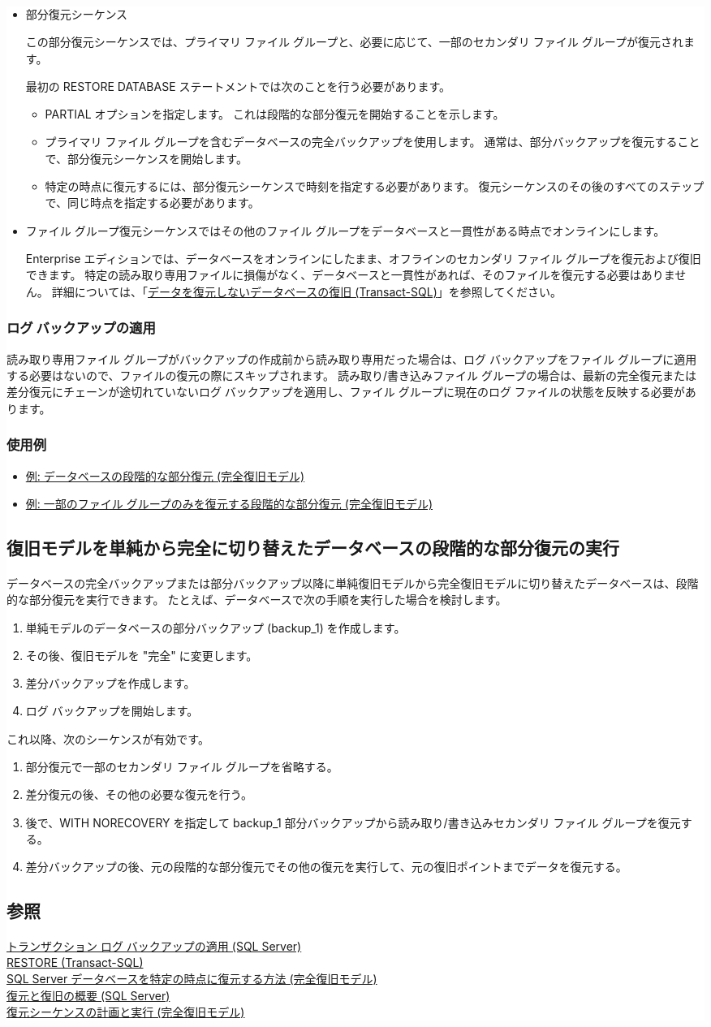 -   部分復元シーケンス  
  
     この部分復元シーケンスでは、プライマリ ファイル グループと、必要に応じて、一部のセカンダリ ファイル グループが復元されます。  
  
     最初の RESTORE DATABASE ステートメントでは次のことを行う必要があります。  
  
    -   PARTIAL オプションを指定します。 これは段階的な部分復元を開始することを示します。  
  
    -   プライマリ ファイル グループを含むデータベースの完全バックアップを使用します。 通常は、部分バックアップを復元することで、部分復元シーケンスを開始します。  
  
    -   特定の時点に復元するには、部分復元シーケンスで時刻を指定する必要があります。 復元シーケンスのその後のすべてのステップで、同じ時点を指定する必要があります。  
  
-   ファイル グループ復元シーケンスではその他のファイル グループをデータベースと一貫性がある時点でオンラインにします。  
  
     Enterprise エディションでは、データベースをオンラインにしたまま、オフラインのセカンダリ ファイル グループを復元および復旧できます。 特定の読み取り専用ファイルに損傷がなく、データベースと一貫性があれば、そのファイルを復元する必要はありません。 詳細については、「[データを復元しないデータベースの復旧 &#40;Transact-SQL&#41;](../../relational-databases/backup-restore/recover-a-database-without-restoring-data-transact-sql.md)」を参照してください。  
  
### <a name="applying-log-backups"></a>ログ バックアップの適用  
 読み取り専用ファイル グループがバックアップの作成前から読み取り専用だった場合は、ログ バックアップをファイル グループに適用する必要はないので、ファイルの復元の際にスキップされます。 読み取り/書き込みファイル グループの場合は、最新の完全復元または差分復元にチェーンが途切れていないログ バックアップを適用し、ファイル グループに現在のログ ファイルの状態を反映する必要があります。  
  
### <a name="examples"></a>使用例  
  
-   [例: データベースの段階的な部分復元 &#40;完全復旧モデル&#41;](../../relational-databases/backup-restore/example-piecemeal-restore-of-database-full-recovery-model.md)  
  
-   [例: 一部のファイル グループのみを復元する段階的な部分復元 &#40;完全復旧モデル&#41;](../../relational-databases/backup-restore/example-piecemeal-restore-of-only-some-filegroups-full-recovery-model.md)  
  
## <a name="performing-a-piecemeal-restore-of-a-database-whose-recovery-model-has-been-switched-from-simple-to-full"></a>復旧モデルを単純から完全に切り替えたデータベースの段階的な部分復元の実行  
 データベースの完全バックアップまたは部分バックアップ以降に単純復旧モデルから完全復旧モデルに切り替えたデータベースは、段階的な部分復元を実行できます。 たとえば、データベースで次の手順を実行した場合を検討します。  
  
1.  単純モデルのデータベースの部分バックアップ (backup_1) を作成します。  
  
2.  その後、復旧モデルを "完全" に変更します。  
  
3.  差分バックアップを作成します。  
  
4.  ログ バックアップを開始します。  
  
 これ以降、次のシーケンスが有効です。  
  
1.  部分復元で一部のセカンダリ ファイル グループを省略する。  
  
2.  差分復元の後、その他の必要な復元を行う。  
  
3.  後で、WITH NORECOVERY を指定して backup_1 部分バックアップから読み取り/書き込みセカンダリ ファイル グループを復元する。  
  
4.  差分バックアップの後、元の段階的な部分復元でその他の復元を実行して、元の復旧ポイントまでデータを復元する。  
  
## <a name="see-also"></a>参照  
 [トランザクション ログ バックアップの適用 &#40;SQL Server&#41;](../../relational-databases/backup-restore/apply-transaction-log-backups-sql-server.md)   
 [RESTORE &#40;Transact-SQL&#41;](../../t-sql/statements/restore-statements-transact-sql.md)   
 [SQL Server データベースを特定の時点に復元する方法 &#40;完全復旧モデル&#41;](../../relational-databases/backup-restore/restore-a-sql-server-database-to-a-point-in-time-full-recovery-model.md)   
 [復元と復旧の概要 &#40;SQL Server&#41;](../../relational-databases/backup-restore/restore-and-recovery-overview-sql-server.md)   
 [復元シーケンスの計画と実行 &#40;完全復旧モデル&#41;](../../relational-databases/backup-restore/plan-and-perform-restore-sequences-full-recovery-model.md)  
  
  
